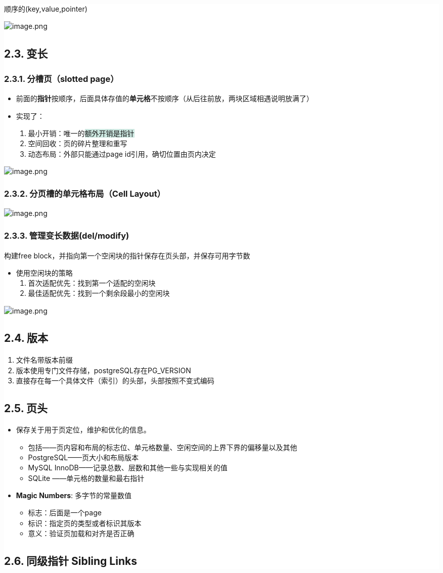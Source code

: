 顺序的(key,value,pointer)

![image.png](https://chillcharlie-img.oss-cn-hangzhou.aliyuncs.com/image%2F2024%2F06%2F12%2F20-13-18-8006f20090056cf53fec6fcd49367575-20240612201317-d1e43c.png)

## 2.3. 变长

### 2.3.1. 分槽页（slotted page）

- 前面的**指针**按顺序，后面具体存值的**单元格**不按顺序（从后往前放，两块区域相遇说明放满了）

- 实现了：
	1. 最小开销：唯一的<span style="background:rgba(3, 135, 102, 0.2)">额外开销是指针</span>
	2. 空间回收：页的碎片整理和重写
	3. 动态布局：外部只能通过page id引用，确切位置由页内决定

![image.png](https://chillcharlie-img.oss-cn-hangzhou.aliyuncs.com/image%2F2024%2F04%2F01%2F14-37-23-53fecd9430ae797f555bb6f9ed36eeed-20240401143722-fdacc7.png)

### 2.3.2. 分页槽的单元格布局（Cell Layout）

![image.png](https://chillcharlie-img.oss-cn-hangzhou.aliyuncs.com/image%2F2024%2F06%2F12%2F20-27-30-893362a930ab99fc0347850d6eedb2c9-20240612202730-3d356b.png)

### 2.3.3. 管理变长数据(del/modify)

构建free block，并指向第一个空闲块的指针保存在页头部，并保存可用字节数

- 使用空闲块的策略
	1. 首次适配优先：找到第一个适配的空闲块
	2. 最佳适配优先：找到一个剩余段最小的空闲块

![image.png](https://chillcharlie-img.oss-cn-hangzhou.aliyuncs.com/image%2F2024%2F06%2F12%2F20-19-05-2ea1b5bcc690d709779eefd4c91340dc-20240612201905-95e39b.png)

## 2.4. 版本

1. 文件名带版本前缀
2. 版本使用专门文件存储，postgreSQL存在PG_VERSION
3. 直接存在每一个具体文件（索引）的头部，头部按照不变式编码

## 2.5. 页头

- 保存关于用于页定位，维护和优化的信息。
	- 包括——页内容和布局的标志位、单元格数量、空闲空间的上界下界的偏移量以及其他
	- PostgreSQL——页大小和布局版本
	- MySQL InnoDB——记录总数、层数和其他一些与实现相关的值
	- SQLite ——单元格的数量和最右指针

- **Magic Numbers**: 多字节的常量数值
	- 标志：后面是一个page
	- 标识：指定页的类型或者标识其版本
	- 意义：验证页加载和对齐是否正确

## 2.6. 同级指针 Sibling Links
